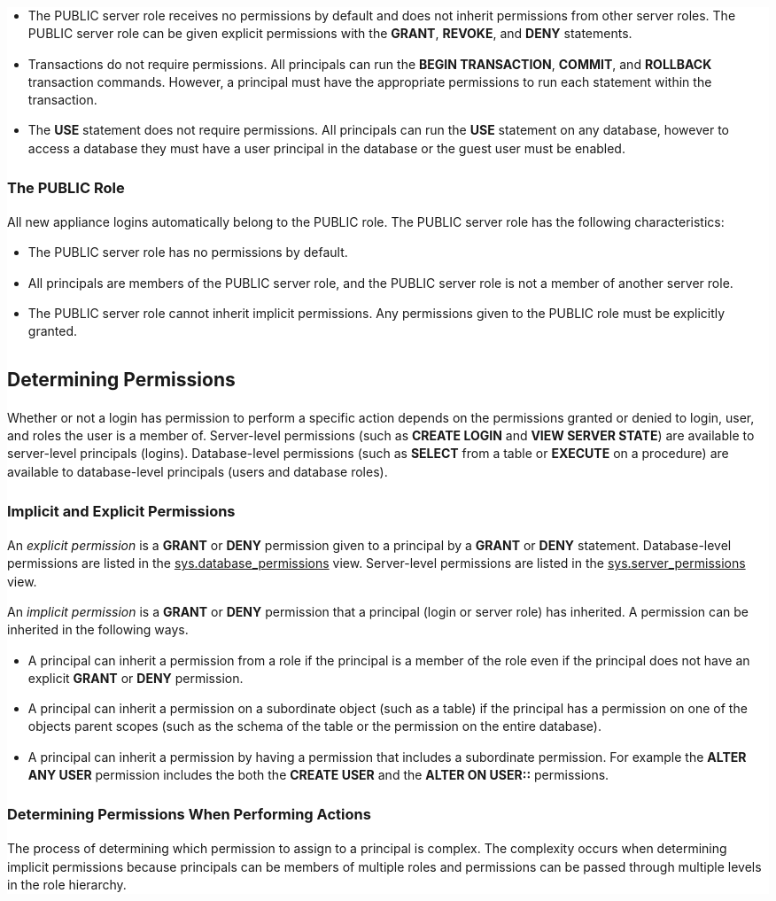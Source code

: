 -   The PUBLIC server role receives no permissions by default and does not inherit permissions from other server roles. The PUBLIC server role can be given explicit permissions with the **GRANT**, **REVOKE**, and **DENY** statements.  
  
-   Transactions do not require permissions. All principals can run the **BEGIN TRANSACTION**, **COMMIT**, and **ROLLBACK** transaction commands. However, a principal must have the appropriate permissions to run each statement within the transaction.  
  
-   The **USE** statement does not require permissions. All principals can run the **USE** statement on any database, however to access a database they must have a user principal in the database or the guest user must be enabled.  
  
### The PUBLIC Role  
All new appliance logins automatically belong to the PUBLIC role. The PUBLIC server role has the following characteristics:  
  
-   The PUBLIC server role has no permissions by default.  
  
-   All principals are members of the PUBLIC server role, and the PUBLIC server role is not a member of another server role.  
  
-   The PUBLIC server role cannot inherit implicit permissions. Any permissions given to the PUBLIC role must be explicitly granted.  
  
## <a name="BackupProc"></a>Determining Permissions  
Whether or not a login has permission to perform a specific action depends on the permissions granted or denied to login, user, and roles the user is a member of. Server-level permissions (such as **CREATE LOGIN** and **VIEW SERVER STATE**) are available to server-level principals (logins). Database-level permissions (such as **SELECT** from a table or **EXECUTE** on a procedure) are available to database-level principals (users and database roles).  
  
### Implicit and Explicit Permissions  
An *explicit permission* is a **GRANT** or **DENY** permission given to a principal by a **GRANT** or **DENY** statement. Database-level permissions are listed in the [sys.database_permissions](./relational-databases/system-catalog-views/sys-database-permissions-transact-sql.md) view. Server-level permissions are listed in the [sys.server_permissions](./relational-databases/system-catalog-views/sys-server-permissions-transact-sql.md) view.  
  
An *implicit permission* is a **GRANT** or **DENY** permission that a principal (login or server role) has inherited. A permission can be inherited in the following ways.  
  
-   A principal can inherit a permission from a role if the principal is a member of the role even if the principal does not have an explicit **GRANT** or **DENY** permission.  
  
-   A principal can inherit a permission on a subordinate object (such as a table) if the principal has a permission on one of the objects parent scopes (such as the  schema of the table or the permission on the entire database).  
  
-   A principal can inherit a permission by having a permission that includes a subordinate permission. For example the **ALTER ANY USER** permission includes the both the **CREATE USER** and the **ALTER ON USER::***<name>* permissions.  
  
### Determining Permissions When Performing Actions  
The process of determining which permission to assign to a principal is complex. The complexity occurs when determining implicit permissions because principals can be members of multiple roles and permissions can be passed through multiple levels in the role hierarchy.  
  
